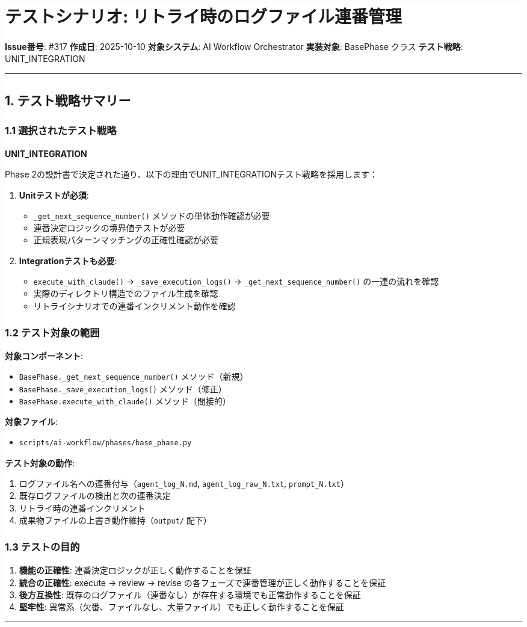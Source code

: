 # テストシナリオ: リトライ時のログファイル連番管理

**Issue番号**: #317
**作成日**: 2025-10-10
**対象システム**: AI Workflow Orchestrator
**実装対象**: BasePhase クラス
**テスト戦略**: UNIT_INTEGRATION

---

## 1. テスト戦略サマリー

### 1.1 選択されたテスト戦略

**UNIT_INTEGRATION**

Phase 2の設計書で決定された通り、以下の理由でUNIT_INTEGRATIONテスト戦略を採用します：

1. **Unitテストが必須**:
   - `_get_next_sequence_number()` メソッドの単体動作確認が必要
   - 連番決定ロジックの境界値テストが必要
   - 正規表現パターンマッチングの正確性確認が必要

2. **Integrationテストも必要**:
   - `execute_with_claude()` → `_save_execution_logs()` → `_get_next_sequence_number()` の一連の流れを確認
   - 実際のディレクトリ構造でのファイル生成を確認
   - リトライシナリオでの連番インクリメント動作を確認

### 1.2 テスト対象の範囲

**対象コンポーネント**:
- `BasePhase._get_next_sequence_number()` メソッド（新規）
- `BasePhase._save_execution_logs()` メソッド（修正）
- `BasePhase.execute_with_claude()` メソッド（間接的）

**対象ファイル**:
- `scripts/ai-workflow/phases/base_phase.py`

**テスト対象の動作**:
1. ログファイル名への連番付与（`agent_log_N.md`, `agent_log_raw_N.txt`, `prompt_N.txt`）
2. 既存ログファイルの検出と次の連番決定
3. リトライ時の連番インクリメント
4. 成果物ファイルの上書き動作維持（`output/` 配下）

### 1.3 テストの目的

1. **機能の正確性**: 連番決定ロジックが正しく動作することを保証
2. **統合の正確性**: execute → review → revise の各フェーズで連番管理が正しく動作することを保証
3. **後方互換性**: 既存のログファイル（連番なし）が存在する環境でも正常動作することを保証
4. **堅牢性**: 異常系（欠番、ファイルなし、大量ファイル）でも正しく動作することを保証

---

